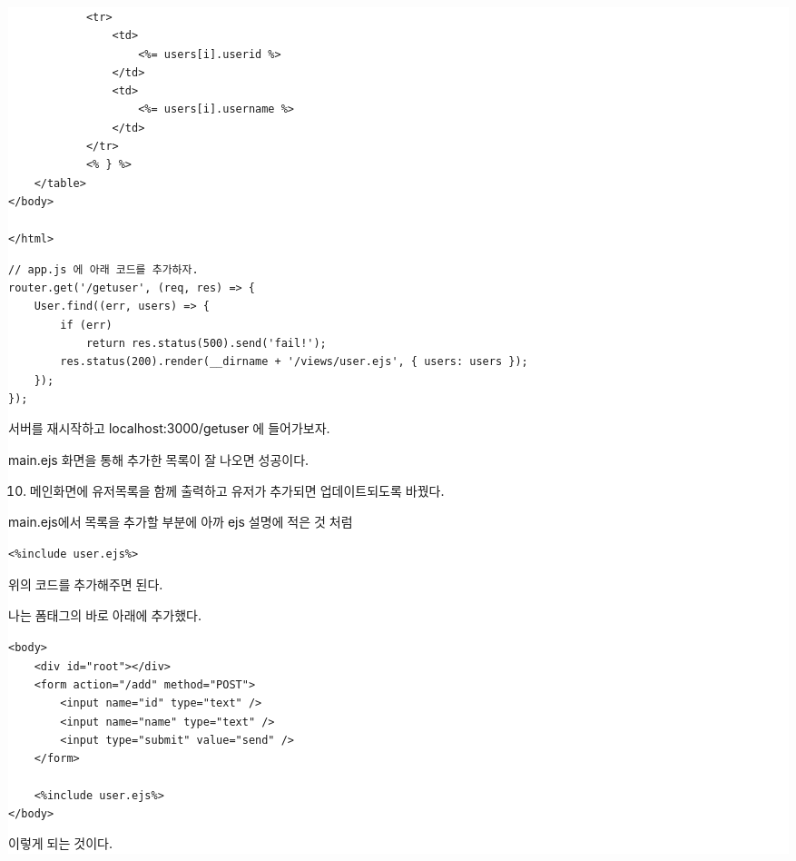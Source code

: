    ```ejs
               <tr>
                   <td>
                       <%= users[i].userid %>
                   </td>
                   <td>
                       <%= users[i].username %>
                   </td>
               </tr>
               <% } %>
       </table>
   </body>
   
   </html>
   ```

   ```react
   // app.js 에 아래 코드를 추가하자.
   router.get('/getuser', (req, res) => {
       User.find((err, users) => {
           if (err)
               return res.status(500).send('fail!');
           res.status(200).render(__dirname + '/views/user.ejs', { users: users });
       });
   });
   ```

   서버를 재시작하고 localhost:3000/getuser 에 들어가보자.

   main.ejs 화면을 통해 추가한 목록이 잘 나오면 성공이다.

10. 메인화면에 유저목록을 함께 출력하고 유저가 추가되면 업데이트되도록 바꿨다.

   main.ejs에서 목록을 추가할 부분에 아까 ejs 설명에 적은 것 처럼

   ```ejs
   <%include user.ejs%>
   ```

   위의 코드를 추가해주면 된다.

   나는 폼태그의 바로 아래에 추가했다.

   ```ejs
   <body>
       <div id="root"></div>
       <form action="/add" method="POST">
           <input name="id" type="text" />
           <input name="name" type="text" />
           <input type="submit" value="send" />
       </form>
   
       <%include user.ejs%>
   </body>
   ```

   이렇게 되는 것이다.
